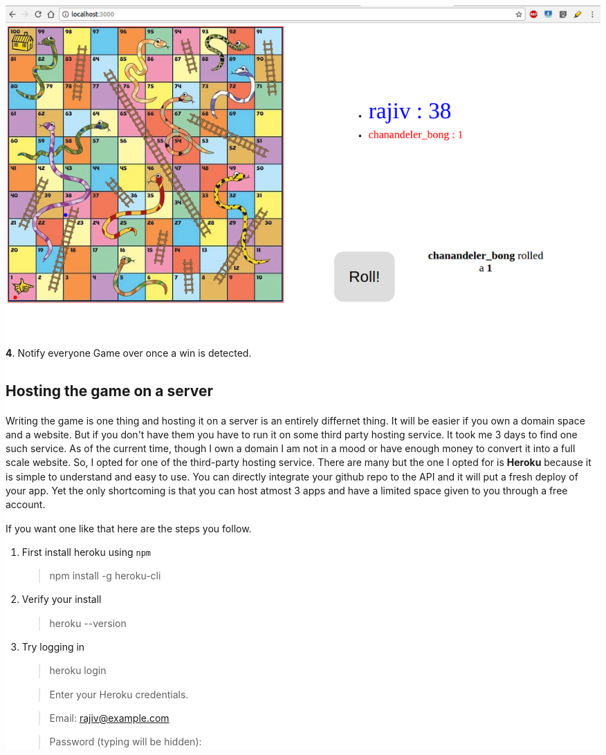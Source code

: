 <img src="/public/img/sandl_images/board.png">

<b>4</b>. Notify everyone Game over once a win is detected.



## Hosting the game on a server
Writing the game is one thing and hosting it on a server is an entirely differnet thing. It will be easier if you own a domain space and a website. But if you don't have them you have to run it on some third party hosting service. It took me 3 days to find one such service. As of the current time, though I own a domain I am not in a mood or have enough money to convert it into a full scale website. So, I opted for one of the third-party hosting service. There are many but the one I opted for is __Heroku__ because it is simple to understand and easy to use. You can directly integrate your github repo to the API and it will put a fresh deploy of your app. Yet the only shortcoming is that you can host atmost 3 apps and have a limited space given to you through a free account.

If you want one like that here are the steps you follow.

1. First install heroku using `npm`
	> npm install -g heroku-cli
2. Verify your install
	> heroku --version
3. Try logging in
	> heroku login

	> Enter your Heroku credentials.

	> Email: rajiv@example.com

	> Password (typing will be hidden):
